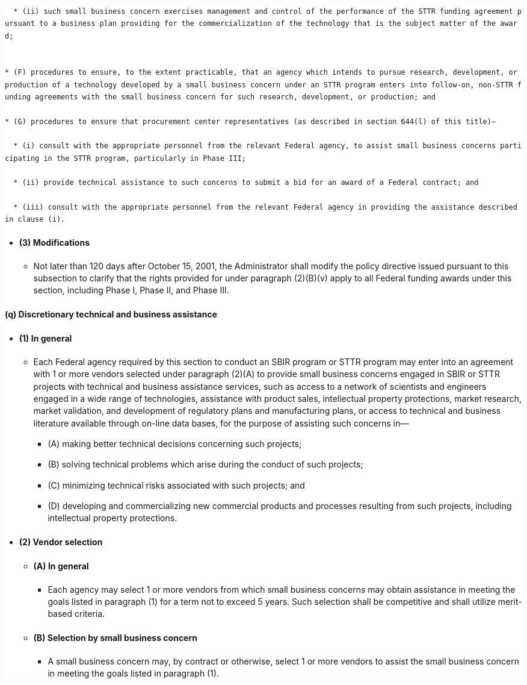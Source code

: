       * (ii) such small business concern exercises management and control of the performance of the STTR funding agreement pursuant to a business plan providing for the commercialization of the technology that is the subject matter of the award;


    * (F) procedures to ensure, to the extent practicable, that an agency which intends to pursue research, development, or production of a technology developed by a small business concern under an STTR program enters into follow-on, non-STTR funding agreements with the small business concern for such research, development, or production; and

    * (G) procedures to ensure that procurement center representatives (as described in section 644(l) of this title)—

      * (i) consult with the appropriate personnel from the relevant Federal agency, to assist small business concerns participating in the STTR program, particularly in Phase III;

      * (ii) provide technical assistance to such concerns to submit a bid for an award of a Federal contract; and

      * (iii) consult with the appropriate personnel from the relevant Federal agency in providing the assistance described in clause (i).

* #### (3) Modifications
  * Not later than 120 days after October 15, 2001, the Administrator shall modify the policy directive issued pursuant to this subsection to clarify that the rights provided for under paragraph (2)(B)(v) apply to all Federal funding awards under this section, including Phase I, Phase II, and Phase III.

#### (q) Discretionary technical and business assistance
* #### (1) In general
  * Each Federal agency required by this section to conduct an SBIR program or STTR program may enter into an agreement with 1 or more vendors selected under paragraph (2)(A) to provide small business concerns engaged in SBIR or STTR projects with technical and business assistance services, such as access to a network of scientists and engineers engaged in a wide range of technologies, assistance with product sales, intellectual property protections, market research, market validation, and development of regulatory plans and manufacturing plans, or access to technical and business literature available through on-line data bases, for the purpose of assisting such concerns in—

    * (A) making better technical decisions concerning such projects;

    * (B) solving technical problems which arise during the conduct of such projects;

    * (C) minimizing technical risks associated with such projects; and

    * (D) developing and commercializing new commercial products and processes resulting from such projects, including intellectual property protections.

* #### (2) Vendor selection
  * #### (A) In general
    * Each agency may select 1 or more vendors from which small business concerns may obtain assistance in meeting the goals listed in paragraph (1) for a term not to exceed 5 years. Such selection shall be competitive and shall utilize merit-based criteria.

  * #### (B) Selection by small business concern
    * A small business concern may, by contract or otherwise, select 1 or more vendors to assist the small business concern in meeting the goals listed in paragraph (1).
